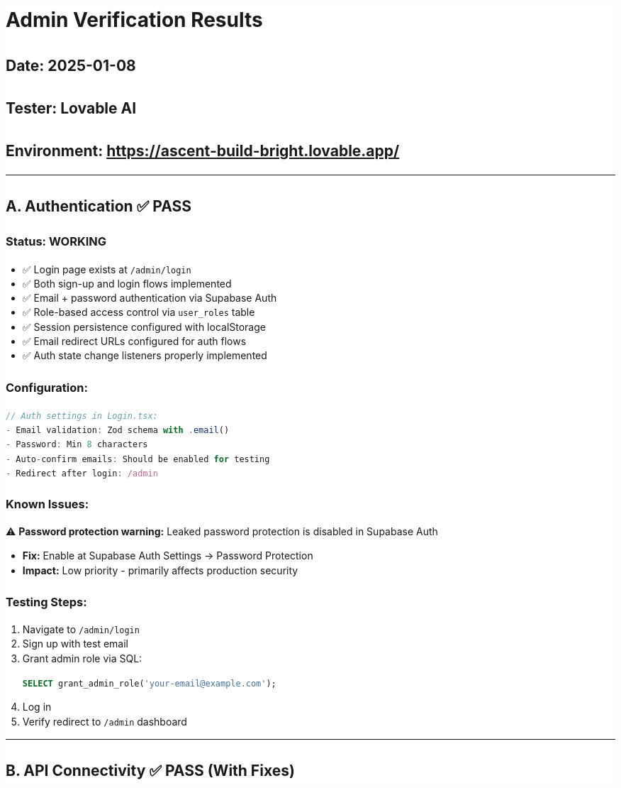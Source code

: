 # Admin Verification Results

## Date: 2025-01-08
## Tester: Lovable AI
## Environment: https://ascent-build-bright.lovable.app/

---

## A. Authentication ✅ PASS

### Status: WORKING
- ✅ Login page exists at `/admin/login`
- ✅ Both sign-up and login flows implemented
- ✅ Email + password authentication via Supabase Auth
- ✅ Role-based access control via `user_roles` table
- ✅ Session persistence configured with localStorage
- ✅ Email redirect URLs configured for auth flows
- ✅ Auth state change listeners properly implemented

### Configuration:
```typescript
// Auth settings in Login.tsx:
- Email validation: Zod schema with .email()
- Password: Min 8 characters
- Auto-confirm emails: Should be enabled for testing
- Redirect after login: /admin
```

### Known Issues:
⚠️ **Password protection warning:** Leaked password protection is disabled in Supabase Auth
- **Fix:** Enable at Supabase Auth Settings → Password Protection
- **Impact:** Low priority - primarily affects production security

### Testing Steps:
1. Navigate to `/admin/login`
2. Sign up with test email
3. Grant admin role via SQL:
   ```sql
   SELECT grant_admin_role('your-email@example.com');
   ```
4. Log in
5. Verify redirect to `/admin` dashboard

---

## B. API Connectivity ✅ PASS (With Fixes)
